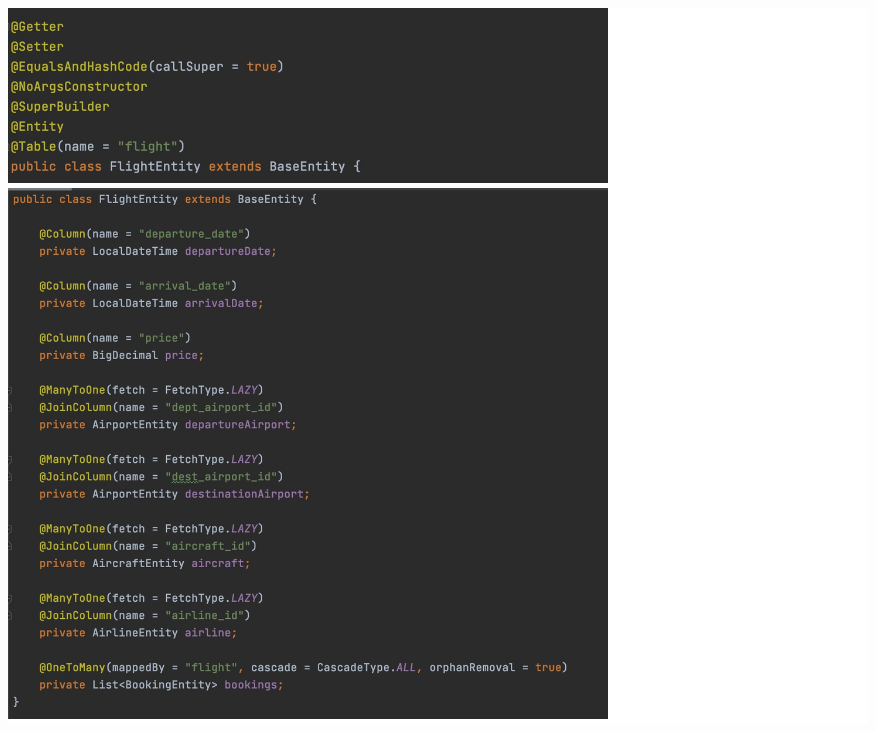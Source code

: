 <img src="./docs/flight-entity-1.jpg" alt="" width="600">
<img src="./docs/flight-entity-2.jpg" alt="" width="600">

